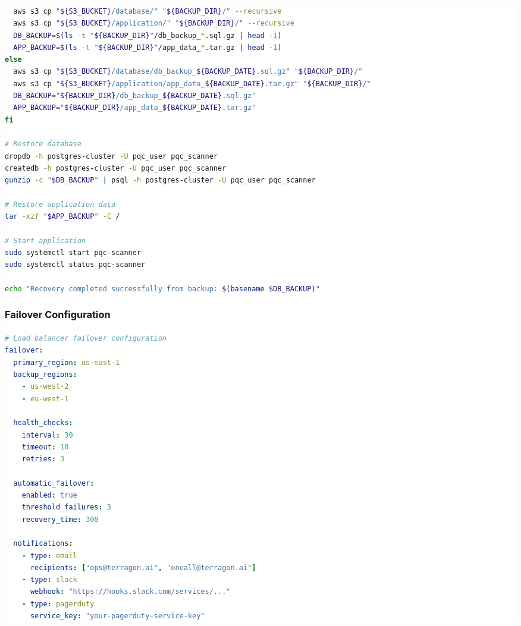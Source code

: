 ```bash
  aws s3 cp "${S3_BUCKET}/database/" "${BACKUP_DIR}/" --recursive
  aws s3 cp "${S3_BUCKET}/application/" "${BACKUP_DIR}/" --recursive
  DB_BACKUP=$(ls -t "${BACKUP_DIR}"/db_backup_*.sql.gz | head -1)
  APP_BACKUP=$(ls -t "${BACKUP_DIR}"/app_data_*.tar.gz | head -1)
else
  aws s3 cp "${S3_BUCKET}/database/db_backup_${BACKUP_DATE}.sql.gz" "${BACKUP_DIR}/"
  aws s3 cp "${S3_BUCKET}/application/app_data_${BACKUP_DATE}.tar.gz" "${BACKUP_DIR}/"
  DB_BACKUP="${BACKUP_DIR}/db_backup_${BACKUP_DATE}.sql.gz"
  APP_BACKUP="${BACKUP_DIR}/app_data_${BACKUP_DATE}.tar.gz"
fi

# Restore database
dropdb -h postgres-cluster -U pqc_user pqc_scanner
createdb -h postgres-cluster -U pqc_user pqc_scanner
gunzip -c "$DB_BACKUP" | psql -h postgres-cluster -U pqc_user pqc_scanner

# Restore application data
tar -xzf "$APP_BACKUP" -C /

# Start application
sudo systemctl start pqc-scanner
sudo systemctl status pqc-scanner

echo "Recovery completed successfully from backup: $(basename $DB_BACKUP)"
```

### Failover Configuration

```yaml
# Load balancer failover configuration
failover:
  primary_region: us-east-1
  backup_regions:
    - us-west-2
    - eu-west-1
    
  health_checks:
    interval: 30
    timeout: 10
    retries: 3
    
  automatic_failover:
    enabled: true
    threshold_failures: 3
    recovery_time: 300
    
  notifications:
    - type: email
      recipients: ["ops@terragon.ai", "oncall@terragon.ai"]
    - type: slack
      webhook: "https://hooks.slack.com/services/..."
    - type: pagerduty
      service_key: "your-pagerduty-service-key"
```

